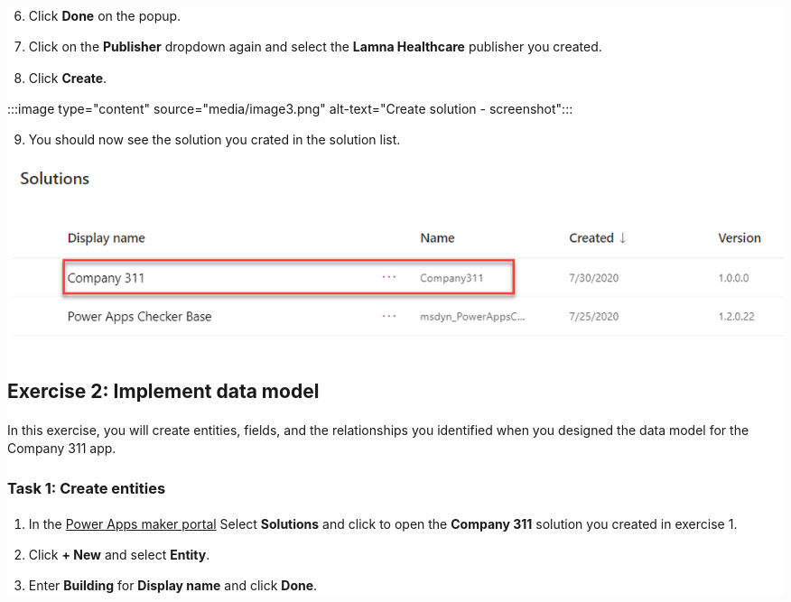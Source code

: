 6.  Click **Done** on the popup.

7.  Click on the **Publisher** dropdown again and select the **Lamna Healthcare** publisher you created.

8.  Click **Create**.

:::image type="content" source="media/image3.png" alt-text="Create solution - screenshot":::

9.  You should now see the solution you crated in the solution list.

![Solution list - screenshot](./media/image4.png)

## **Exercise 2: Implement data model**

In this exercise, you will create entities, fields, and the relationships you identified when you designed the data model for the Company 311 app.

### **Task 1: Create entities**

1.  In the [Power Apps maker portal](https://make.powerapps.com/) Select **Solutions** and click to open the **Company 311** solution you created in exercise 1.

2.  Click **+ New** and select **Entity**.

3.  Enter **Building** for **Display name** and click **Done**.
